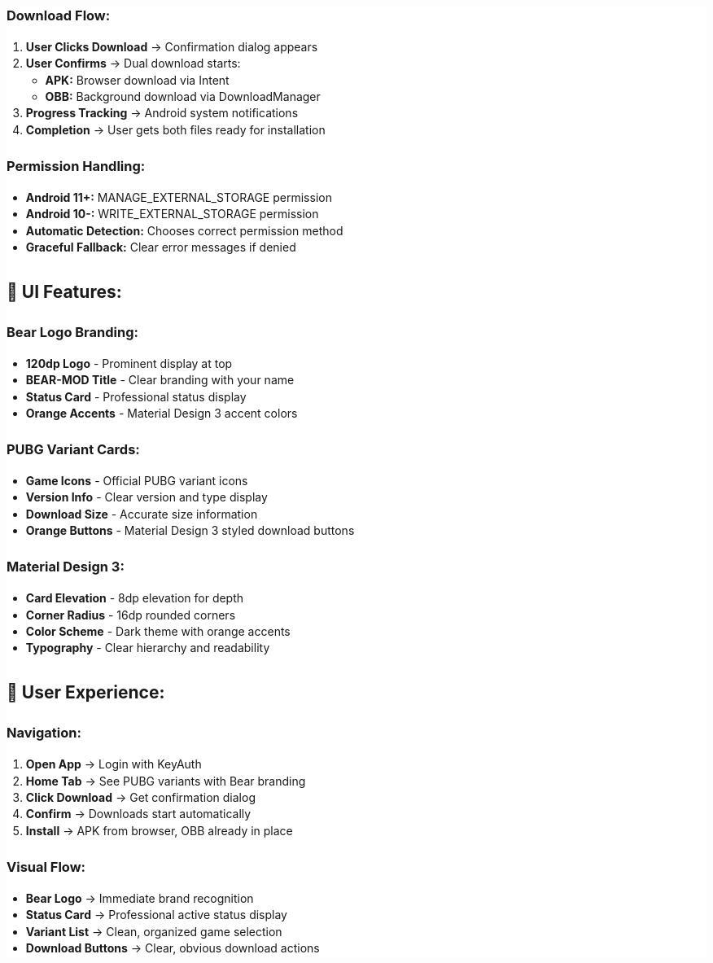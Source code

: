 ### **Download Flow:**
1. **User Clicks Download** → Confirmation dialog appears
2. **User Confirms** → Dual download starts:
   - **APK:** Browser download via Intent
   - **OBB:** Background download via DownloadManager
3. **Progress Tracking** → Android system notifications
4. **Completion** → User gets both files ready for installation

### **Permission Handling:**
- **Android 11+:** MANAGE_EXTERNAL_STORAGE permission
- **Android 10-:** WRITE_EXTERNAL_STORAGE permission
- **Automatic Detection:** Chooses correct permission method
- **Graceful Fallback:** Clear error messages if denied

## **🎨 UI Features:**

### **Bear Logo Branding:**
- **120dp Logo** - Prominent display at top
- **BEAR-MOD Title** - Clear branding with your name
- **Status Card** - Professional status display
- **Orange Accents** - Material Design 3 accent colors

### **PUBG Variant Cards:**
- **Game Icons** - Official PUBG variant icons
- **Version Info** - Clear version and type display
- **Download Size** - Accurate size information
- **Orange Buttons** - Material Design 3 styled download buttons

### **Material Design 3:**
- **Card Elevation** - 8dp elevation for depth
- **Corner Radius** - 16dp rounded corners
- **Color Scheme** - Dark theme with orange accents
- **Typography** - Clear hierarchy and readability

## **📱 User Experience:**

### **Navigation:**
1. **Open App** → Login with KeyAuth
2. **Home Tab** → See PUBG variants with Bear branding
3. **Click Download** → Get confirmation dialog
4. **Confirm** → Downloads start automatically
5. **Install** → APK from browser, OBB already in place

### **Visual Flow:**
- **Bear Logo** → Immediate brand recognition
- **Status Card** → Professional active status display
- **Variant List** → Clean, organized game selection
- **Download Buttons** → Clear, obvious download actions
